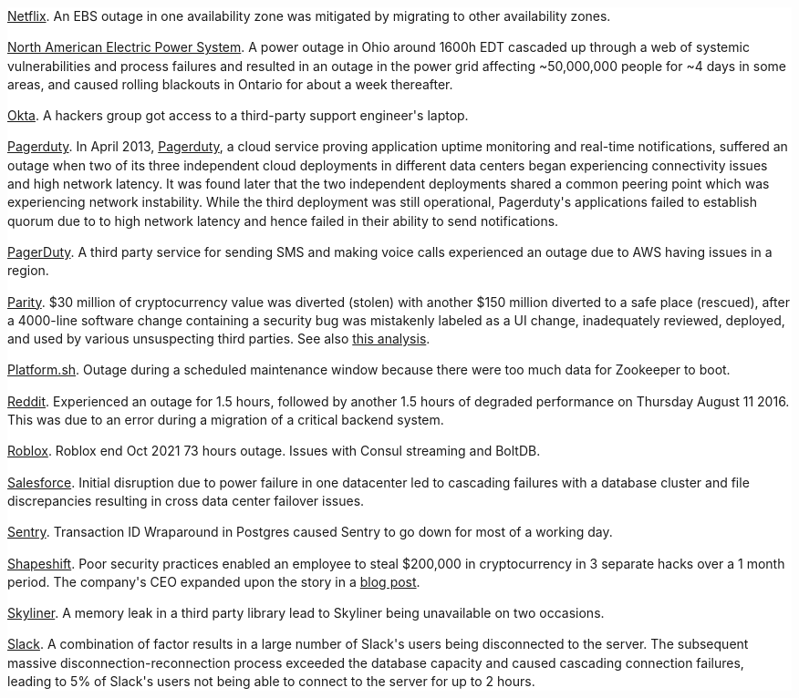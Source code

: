 [Netflix](https://netflixtechblog.com/post-mortem-of-october-22-2012-aws-degradation-efcee3ab40d5). An EBS outage in one availability zone was mitigated by migrating to other availability zones.

[North American Electric Power System](https://www3.epa.gov/region1/npdes/merrimackstation/pdfs/ar/AR-1165.pdf).  A power outage in Ohio around 1600h EDT cascaded up through a web of systemic vulnerabilities and process failures and resulted in an outage in the power grid affecting ~50,000,000 people for ~4 days in some areas, and caused rolling blackouts in Ontario for about a week thereafter.

[Okta](https://www.okta.com/blog/2022/03/oktas-investigation-of-the-january-2022-compromise/). A hackers group got access to a third-party support engineer's laptop.

[Pagerduty](https://web.archive.org/web/20211019062735/https://www.pagerduty.com/blog/outage-post-mortem-april-13-2013/). In April 2013, [Pagerduty](https://web.archive.org/web/20220906003007/https://www.pagerduty.com/), a cloud service proving application uptime monitoring and real-time notifications, suffered an outage when two of its three independent cloud deployments in different data centers began experiencing connectivity issues and high network latency. It was found later that the two independent deployments shared a common peering point which was experiencing network instability.  While the third deployment was still operational, Pagerduty's applications failed to establish quorum due to to high network latency and hence failed in their ability to send notifications.

[PagerDuty](https://status.pagerduty.com/incidents/70m30bh7qfmx). A third party service for sending SMS and making voice calls experienced an outage due to AWS having issues in a region.

[Parity](https://paritytech.io/the-multi-sig-hack-a-postmortem/). $30 million of cryptocurrency value was diverted (stolen) with another $150 million diverted to a safe place (rescued), after a 4000-line software change containing a security bug was mistakenly labeled as a UI change, inadequately reviewed, deployed, and used by various unsuspecting third parties. See also [this analysis](https://hackingdistributed.com/2017/07/22/deep-dive-parity-bug/).

[Platform.sh](https://web.archive.org/web/20201202234639/https://medium.com/@florian_7764/technical-post-mortem-of-the-august-incident-82ab4c3d6547). Outage during a scheduled maintenance window because there were too much data for Zookeeper to boot.

[Reddit](https://www.reddit.com/r/announcements/comments/4y0m56/why_reddit_was_down_on_aug_11/). Experienced an outage for 1.5 hours, followed by another 1.5 hours of degraded performance on Thursday August 11 2016. This was due to an error during a migration of a critical backend system.

[Roblox](https://blog.roblox.com/2022/01/roblox-return-to-service-10-28-10-31-2021/). Roblox end Oct 2021 73 hours outage. Issues with Consul streaming and BoltDB.

[Salesforce](https://help.salesforce.com/apex/HTViewSolution?urlname=Root-Cause-Message-for-Disruption-of-Service-on-NA14-May-2016&language=en_US). Initial disruption due to power failure in one datacenter led to cascading failures with a database cluster and file discrepancies resulting in cross data center failover issues.

[Sentry](https://blog.sentry.io/2015/07/23/transaction-id-wraparound-in-postgres). Transaction ID Wraparound in Postgres caused Sentry to go down for most of a working day.

[Shapeshift](http://web.archive.org/web/20160610080136/https://www.scribd.com/doc/309574927/ShapeShift-Post-Mortem-Public). Poor security practices enabled an employee to steal $200,000 in cryptocurrency in 3 separate hacks over a 1 month period. The company's CEO expanded upon the story in a [blog post](https://web.archive.org/web/20190811214903/http://moneyandstate.com:80/looting-of-the-fox/).

[Skyliner](https://blog.skyliner.io/post-mortem-outages-on-1-19-17-and-1-23-17-3f65cc6f693e). A memory leak in a third party library lead to Skyliner being unavailable on two occasions.

[Slack](https://web.archive.org/web/20181208123409/https://slackhq.com/this-was-not-normal-really). A combination of factor results in a large number of Slack's users being disconnected to the server. The subsequent massive disconnection-reconnection process exceeded the database capacity and caused cascading connection failures, leading to 5% of Slack's users not being able to connect to the server for up to 2 hours.
